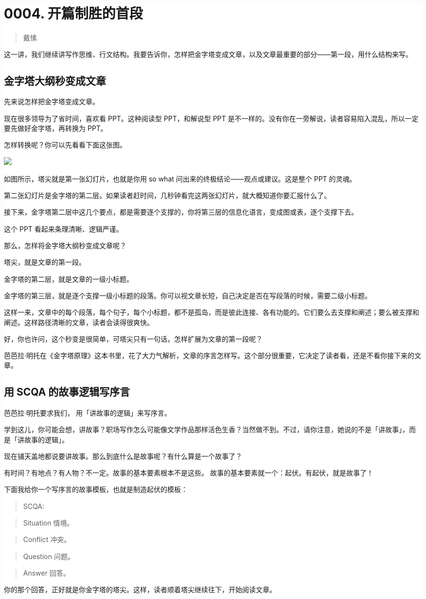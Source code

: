 # 0004. 开篇制胜的首段
> 戴愫

这一讲，我们继续讲写作思维、行文结构。我要告诉你，怎样把金字塔变成文章，以及文章最重要的部分——第一段，用什么结构来写。

## 金字塔大纲秒变成文章
先来说怎样把金字塔变成文章。

现在很多领导为了省时间，喜欢看 PPT。这种阅读型 PPT，和解说型 PPT 是不一样的。没有你在一旁解说，读者容易陷入混乱，所以一定要先做好金字塔，再转换为 PPT。

怎样转换呢？你可以先看看下面这张图。

![](https://raw.githubusercontent.com/dalong0514/selfstudy/master/图片链接/写作/2018003.jpg)

如图所示，塔尖就是第一张幻灯片，也就是你用 so what 问出来的终极结论——观点或建议。这是整个 PPT 的灵魂。

第二张幻灯片是金字塔的第二层。如果读者赶时间，几秒钟看完这两张幻灯片，就大概知道你要汇报什么了。

接下来，金字塔第二层中这几个要点，都是需要逐个支撑的，你将第三层的信息化语言，变成图或表，逐个支撑下去。

这个 PPT 看起来条理清晰、逻辑严谨。

那么，怎样将金字塔大纲秒变成文章呢？

塔尖，就是文章的第一段。

金字塔的第二层，就是文章的一级小标题。

金字塔的第三层，就是逐个支撑一级小标题的段落。你可以视文章长短，自己决定是否在写段落的时候，需要二级小标题。

这样一来，文章中的每个段落，每个句子，每个小标题，都不是孤岛，而是彼此连接、各有功能的。它们要么去支撑和阐述；要么被支撑和阐述。这样路径清晰的文章，读者会读得很爽快。

好，你也许问，这个秒变是很简单，可塔尖只有一句话，怎样扩展为文章的第一段呢？

芭芭拉·明托在《金字塔原理》这本书里，花了大力气解析，文章的序言怎样写。这个部分很重要，它决定了读者看，还是不看你接下来的文章。

## 用 SCQA 的故事逻辑写序言
芭芭拉·明托要求我们， 用「讲故事的逻辑」来写序言。

学到这儿，你可能会想，讲故事？职场写作怎么可能像文学作品那样活色生香？当然做不到。不过，请你注意，她说的不是「讲故事」，而是「讲故事的逻辑」。

现在铺天盖地都说要讲故事。那么到底什么是故事呢？有什么算是一个故事了？

有时间？有地点？有人物？不一定。故事的基本要素根本不是这些。 故事的基本要素就一个：起伏。有起伏，就是故事了！

下面我给你一个写序言的故事模板，也就是制造起伏的模板：

> SCQA:

> Situation 情境。

> Conflict 冲突。

> Question 问题。

> Answer 回答。

你的那个回答，正好就是你金字塔的塔尖。这样，读者顺着塔尖继续往下，开始阅读文章。
